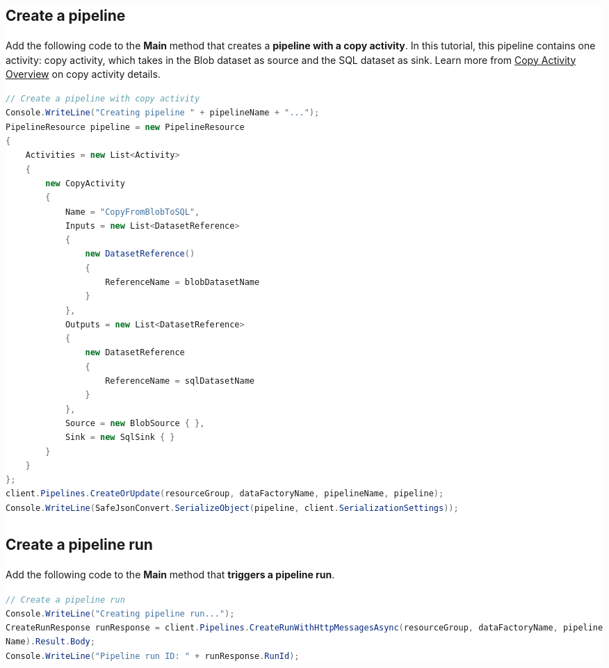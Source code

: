 ## Create a pipeline

Add the following code to the **Main** method that creates a **pipeline with a copy activity**. In this tutorial, this pipeline contains one activity: copy activity, which takes in the Blob dataset as source and the SQL dataset as sink. Learn more from [Copy Activity Overview](copy-activity-overview.md) on copy activity details.

```csharp
// Create a pipeline with copy activity
Console.WriteLine("Creating pipeline " + pipelineName + "...");
PipelineResource pipeline = new PipelineResource
{
    Activities = new List<Activity>
    {
        new CopyActivity
        {
            Name = "CopyFromBlobToSQL",
            Inputs = new List<DatasetReference>
            {
                new DatasetReference()
                {
                    ReferenceName = blobDatasetName
                }
            },
            Outputs = new List<DatasetReference>
            {
                new DatasetReference
                {
                    ReferenceName = sqlDatasetName
                }
            },
            Source = new BlobSource { },
            Sink = new SqlSink { }
        }
    }
};
client.Pipelines.CreateOrUpdate(resourceGroup, dataFactoryName, pipelineName, pipeline);
Console.WriteLine(SafeJsonConvert.SerializeObject(pipeline, client.SerializationSettings));
```

## Create a pipeline run

Add the following code to the **Main** method that **triggers a pipeline run**.

```csharp
// Create a pipeline run
Console.WriteLine("Creating pipeline run...");
CreateRunResponse runResponse = client.Pipelines.CreateRunWithHttpMessagesAsync(resourceGroup, dataFactoryName, pipelineName).Result.Body;
Console.WriteLine("Pipeline run ID: " + runResponse.RunId);
```
